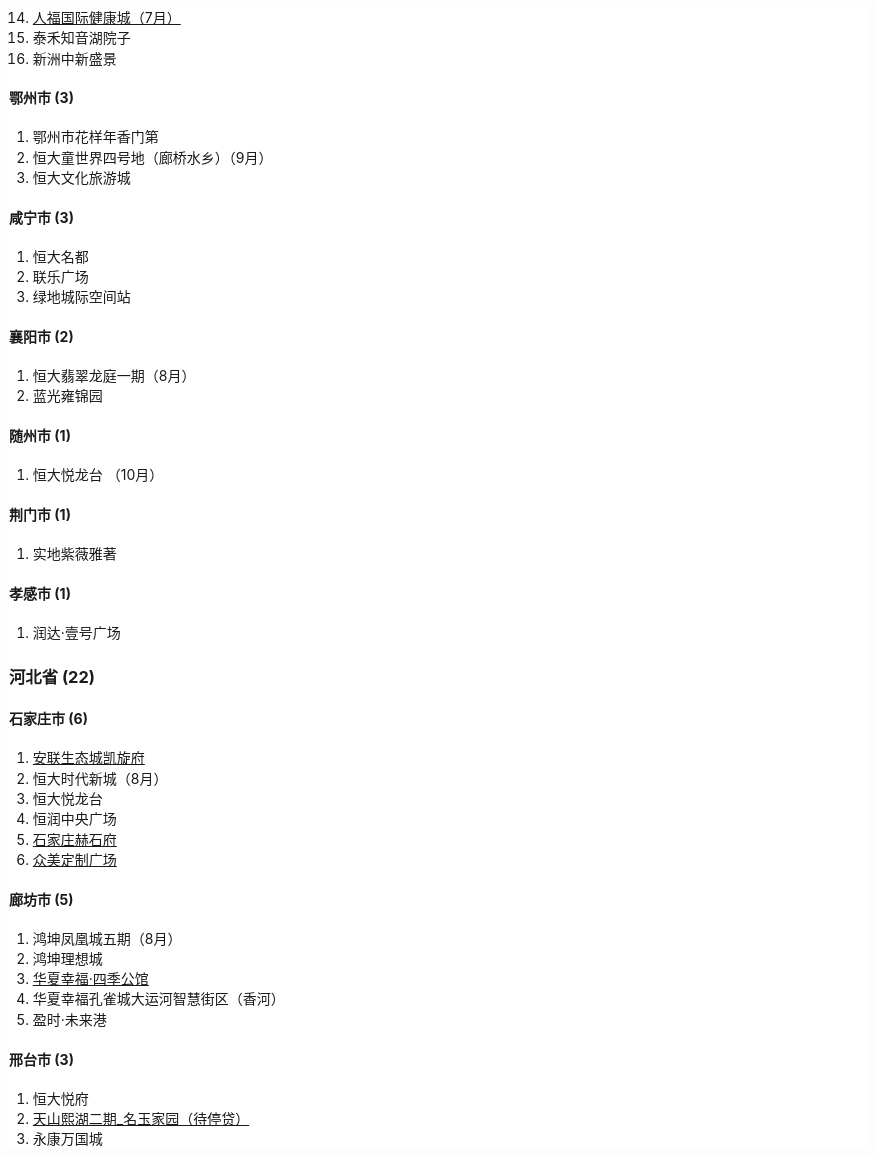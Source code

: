 14. [人福国际健康城（7月）](images/湖北/武汉/人福国际健康城.png)
15. 泰禾知音湖院子
16. 新洲中新盛景

#### 鄂州市 (3)

1. 鄂州市花样年香门第
2. 恒大童世界四号地（廊桥水乡）（9月）
3. 恒大文化旅游城

#### 咸宁市 (3)

1. 恒大名都
2. 联乐广场
3. 绿地城际空间站

#### 襄阳市 (2)

1. 恒大翡翠龙庭一期（8月）
2. 蓝光雍锦园

#### 随州市 (1)

1. 恒大悦龙台 （10月）

#### 荆门市 (1)

1. 实地紫薇雅著

#### 孝感市 (1)

1. 润达·壹号广场

### 河北省 (22)

#### 石家庄市 (6)

1. [安联生态城凯旋府](images/河北/石家庄/石家庄市安联生态城凯旋府全体货款业主强制停货告知书.jpeg)
2. 恒大时代新城（8月）
3. 恒大悦龙台
4. 恒润中央广场
5. [石家庄赫石府](images/河北/石家庄/石家庄市赫石府全体货款业主强制停货告知书.png)
6. [众美定制广场](images/河北/石家庄/_众美定制广场)

#### 廊坊市 (5)

1. 鸿坤凤凰城五期（8月）
2. 鸿坤理想城
3. [华夏幸福·四季公馆](images/河北/廊坊/河北廊坊市大厂回族自治县四季公馆强制停贷告知书.jpeg)
4. 华夏幸福孔雀城大运河智慧街区（香河）
5. 盈时·未来港

#### 邢台市 (3)

1. 恒大悦府
2. [天山熙湖二期_名玉家园（待停贷）](images/河北/邢台/天山熙湖二期_名玉家园停贷告知书.png)
3. 永康万国城

